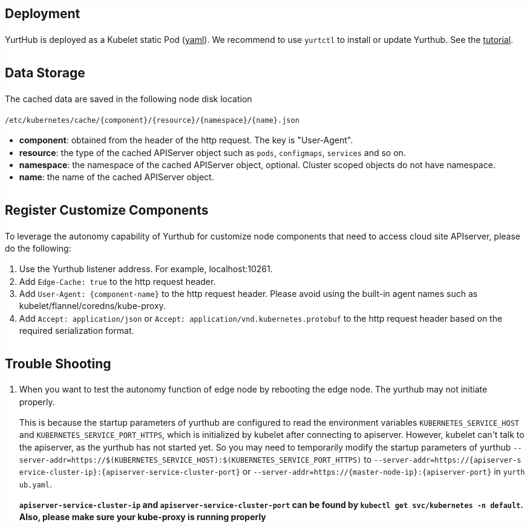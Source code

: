 ## Deployment

YurtHub is deployed as a Kubelet static Pod ([yaml](../../config/setup/yurthub.yaml)). We recommend to
use `yurtctl` to install or update Yurthub. See the [tutorial](../../docs/tutorial/yurtctl.md).

## Data Storage

The cached data are saved in the following node disk location
```
/etc/kubernetes/cache/{component}/{resource}/{namespace}/{name}.json
```

- **component**: obtained from the header of the http request. The key is "User-Agent".
- **resource**: the type of the cached APIServer object such as `pods`, `configmaps`, `services` and so on.
- **namespace**: the namespace of the cached APIServer object, optional. Cluster scoped objects do not have namespace.
- **name**: the name of the cached APIServer object.

## Register Customize Components

To leverage the autonomy capability of Yurthub for customize node components that need to access cloud site APIserver, 
please do the following:
1. Use the Yurthub listener address. For example, localhost:10261.
2. Add `Edge-Cache: true` to the http request header. 
3. Add `User-Agent: {component-name}` to the http request header. Please avoid using the built-in agent names such as kubelet/flannel/coredns/kube-proxy.
4. Add `Accept: application/json` or `Accept: application/vnd.kubernetes.protobuf` to the http request header based on the required serialization format.

## Trouble Shooting

1. When you want to test the autonomy function of edge node by rebooting the edge node. The yurthub may not initiate properly.

   This is because the startup parameters of yurthub are configured to read the environment variables `KUBERNETES_SERVICE_HOST` and `KUBERNETES_SERVICE_PORT_HTTPS`, which is initialized by kubelet after connecting to apiserver.  However, kubelet can't talk to the apiserver, as the yurthub has not started yet. So you may need to temporarily modify the startup parameters of yurthub `--server-addr=https://$(KUBERNETES_SERVICE_HOST):$(KUBERNETES_SERVICE_PORT_HTTPS)` to `--server-addr=https://{apiserver-service-cluster-ip}:{apiserver-service-cluster-port}` or `--server-addr=https://{master-node-ip}:{apiserver-port}` in `yurthub.yaml`. 
  
   **`apiserver-service-cluster-ip` and `apiserver-service-cluster-port` can be found by `kubectl get svc/kubernetes -n default`. Also, please make sure your kube-proxy is running properly**

